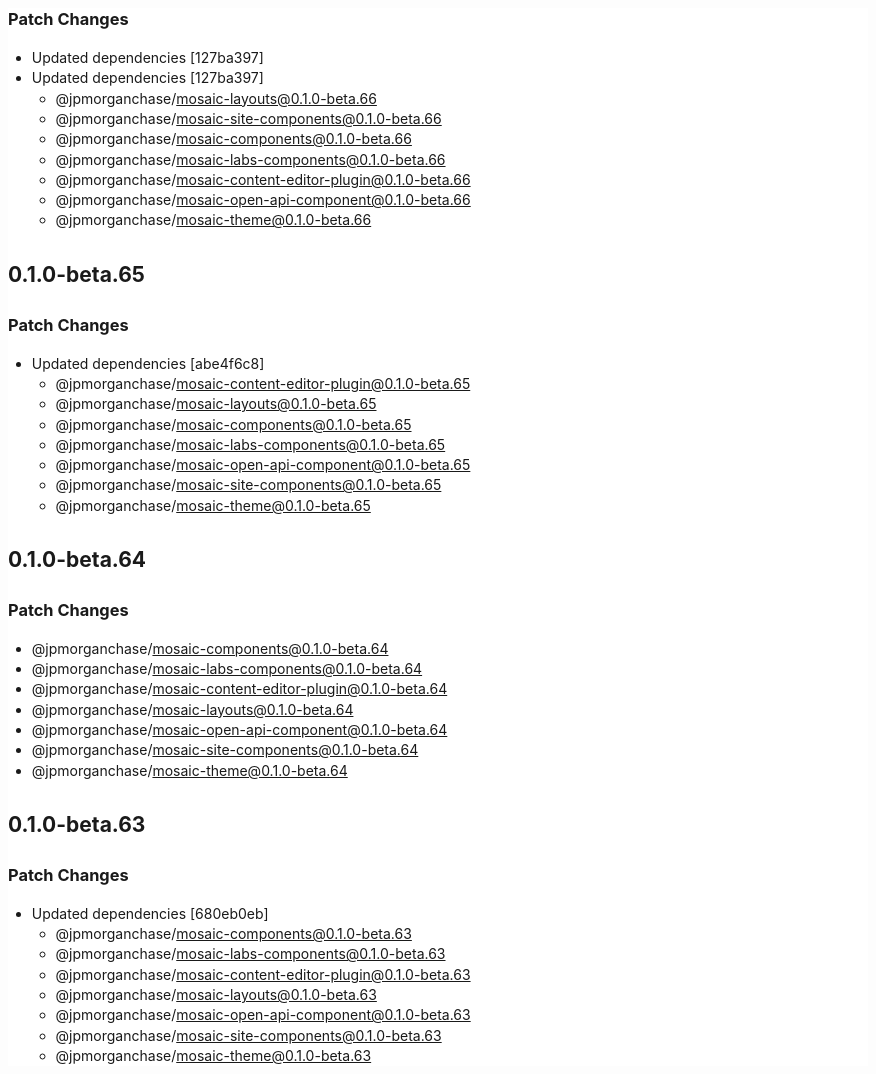 ### Patch Changes

- Updated dependencies [127ba397]
- Updated dependencies [127ba397]
  - @jpmorganchase/mosaic-layouts@0.1.0-beta.66
  - @jpmorganchase/mosaic-site-components@0.1.0-beta.66
  - @jpmorganchase/mosaic-components@0.1.0-beta.66
  - @jpmorganchase/mosaic-labs-components@0.1.0-beta.66
  - @jpmorganchase/mosaic-content-editor-plugin@0.1.0-beta.66
  - @jpmorganchase/mosaic-open-api-component@0.1.0-beta.66
  - @jpmorganchase/mosaic-theme@0.1.0-beta.66

## 0.1.0-beta.65

### Patch Changes

- Updated dependencies [abe4f6c8]
  - @jpmorganchase/mosaic-content-editor-plugin@0.1.0-beta.65
  - @jpmorganchase/mosaic-layouts@0.1.0-beta.65
  - @jpmorganchase/mosaic-components@0.1.0-beta.65
  - @jpmorganchase/mosaic-labs-components@0.1.0-beta.65
  - @jpmorganchase/mosaic-open-api-component@0.1.0-beta.65
  - @jpmorganchase/mosaic-site-components@0.1.0-beta.65
  - @jpmorganchase/mosaic-theme@0.1.0-beta.65

## 0.1.0-beta.64

### Patch Changes

- @jpmorganchase/mosaic-components@0.1.0-beta.64
- @jpmorganchase/mosaic-labs-components@0.1.0-beta.64
- @jpmorganchase/mosaic-content-editor-plugin@0.1.0-beta.64
- @jpmorganchase/mosaic-layouts@0.1.0-beta.64
- @jpmorganchase/mosaic-open-api-component@0.1.0-beta.64
- @jpmorganchase/mosaic-site-components@0.1.0-beta.64
- @jpmorganchase/mosaic-theme@0.1.0-beta.64

## 0.1.0-beta.63

### Patch Changes

- Updated dependencies [680eb0eb]
  - @jpmorganchase/mosaic-components@0.1.0-beta.63
  - @jpmorganchase/mosaic-labs-components@0.1.0-beta.63
  - @jpmorganchase/mosaic-content-editor-plugin@0.1.0-beta.63
  - @jpmorganchase/mosaic-layouts@0.1.0-beta.63
  - @jpmorganchase/mosaic-open-api-component@0.1.0-beta.63
  - @jpmorganchase/mosaic-site-components@0.1.0-beta.63
  - @jpmorganchase/mosaic-theme@0.1.0-beta.63

